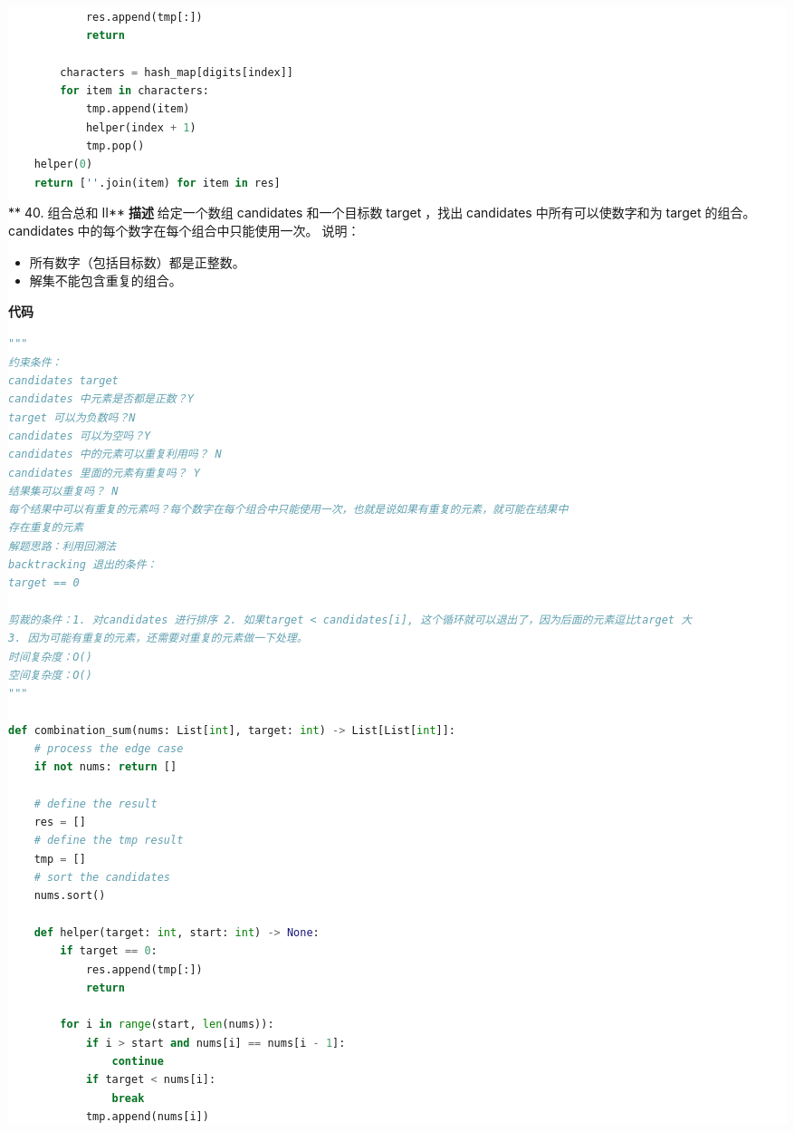 ```python
            res.append(tmp[:])
            return
        
        characters = hash_map[digits[index]]
        for item in characters:
            tmp.append(item)
            helper(index + 1)
            tmp.pop()
    helper(0)
    return [''.join(item) for item in res]
```
** 40. 组合总和 II**
**描述**
给定一个数组 candidates 和一个目标数 target ，找出 candidates 中所有可以使数字和为 target 的组合。
candidates 中的每个数字在每个组合中只能使用一次。
说明：
- 所有数字（包括目标数）都是正整数。
- 解集不能包含重复的组合。 

**代码**
```python
"""
约束条件：
candidates target
candidates 中元素是否都是正数？Y
target 可以为负数吗？N
candidates 可以为空吗？Y
candidates 中的元素可以重复利用吗？ N
candidates 里面的元素有重复吗？ Y
结果集可以重复吗？ N
每个结果中可以有重复的元素吗？每个数字在每个组合中只能使用一次，也就是说如果有重复的元素，就可能在结果中
存在重复的元素
解题思路：利用回溯法
backtracking 退出的条件：
target == 0

剪裁的条件：1. 对candidates 进行排序 2. 如果target < candidates[i], 这个循环就可以退出了，因为后面的元素逗比target 大
3. 因为可能有重复的元素，还需要对重复的元素做一下处理。
时间复杂度：O()
空间复杂度：O()
"""

def combination_sum(nums: List[int], target: int) -> List[List[int]]:
    # process the edge case
    if not nums: return []

    # define the result
    res = []
    # define the tmp result
    tmp = []
    # sort the candidates
    nums.sort()

    def helper(target: int, start: int) -> None:
        if target == 0:
            res.append(tmp[:])
            return

        for i in range(start, len(nums)):
            if i > start and nums[i] == nums[i - 1]:
                continue
            if target < nums[i]:
                break
            tmp.append(nums[i])
```

[image-1]:	https://tva1.sinaimg.cn/large/008i3skNly1gpwf7klw0zj30dv0ckgmk.jpg